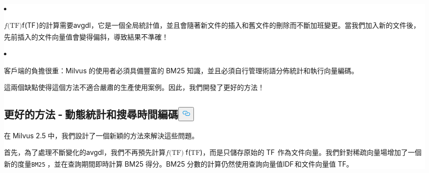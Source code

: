 <li><p><span class="katex"><span class="katex-mathml"><math xmlns="http://www.w3.org/1998/Math/MathML"><semantics><mrow><mi>f</mi><mo stretchy="false">(</mo><mi>TF</mi><mo stretchy="false">)</mo></mrow><annotation encoding="application/x-tex">f(TF)</annotation></semantics></math></span><span class="katex-html" aria-hidden="true"><span class="base"><span class="strut" style="height:1em;vertical-align:-0.25em;"></span></span></span></span>f<span class="katex"><span class="katex-html" aria-hidden="true"><span class="base"><span class="mopen">(</span><span class="mord mathnormal" style="margin-right:0.13889em;">TF</span><span class="mclose">)</span></span></span></span>的計算需要<span class="katex"><span class="katex-mathml"><math xmlns="http://www.w3.org/1998/Math/MathML"><semantics><annotation encoding="application/x-tex">avgdlavgdl</annotation></semantics></math></span><span class="katex-html" aria-hidden="true"><span class="base"><span class="strut" style="height:0.8889em;vertical-align:-0.1944em;"></span><span class="mord mathnormal" style="margin-right:0.01968em;">avgdl</span></span></span></span>，它是一個全局統計值，並且會隨著新文件的插入和舊文件的刪除而不斷加班變更。當我們加入新的文件後，先前插入的文件向量值會變得偏斜，導致結果不準確！</p></li>
<li><p>客戶端的負擔很重：Milvus 的使用者必須具備豐富的 BM25 知識，並且必須自行管理術語分佈統計和執行向量編碼。</p></li>
</ul>
<p>這兩個缺點使得這個方法不適合嚴肅的生產使用案例。因此，我們開發了更好的方法！</p>
<h2 id="A-Better-Approach---Dynamic-Stats-and-Search-Time-Encoding" class="common-anchor-header">更好的方法 - 動態統計和搜尋時間編碼<button data-href="#A-Better-Approach---Dynamic-Stats-and-Search-Time-Encoding" class="anchor-icon" translate="no">
      <svg translate="no"
        aria-hidden="true"
        focusable="false"
        height="20"
        version="1.1"
        viewBox="0 0 16 16"
        width="16"
      >
        <path
          fill="#0092E4"
          fill-rule="evenodd"
          d="M4 9h1v1H4c-1.5 0-3-1.69-3-3.5S2.55 3 4 3h4c1.45 0 3 1.69 3 3.5 0 1.41-.91 2.72-2 3.25V8.59c.58-.45 1-1.27 1-2.09C10 5.22 8.98 4 8 4H4c-.98 0-2 1.22-2 2.5S3 9 4 9zm9-3h-1v1h1c1 0 2 1.22 2 2.5S13.98 12 13 12H9c-.98 0-2-1.22-2-2.5 0-.83.42-1.64 1-2.09V6.25c-1.09.53-2 1.84-2 3.25C6 11.31 7.55 13 9 13h4c1.45 0 3-1.69 3-3.5S14.5 6 13 6z"
        ></path>
      </svg>
    </button></h2><p>在 Milvus 2.5 中，我們設計了一個新穎的方法來解決這些問題。</p>
<p>首先，為了處理不斷變化的<span class="katex"><span class="katex-mathml"><math xmlns="http://www.w3.org/1998/Math/MathML"><semantics><annotation encoding="application/x-tex">avgdlavgdl</annotation></semantics></math></span><span class="katex-html" aria-hidden="true"><span class="base"><span class="strut" style="height:0.8889em;vertical-align:-0.1944em;"></span><span class="mord mathnormal" style="margin-right:0.01968em;">avgdl</span></span></span></span>，我們不再預先計算<span class="katex"><span class="katex-mathml"><math xmlns="http://www.w3.org/1998/Math/MathML"><semantics><mrow><mi>f</mi><mo stretchy="false">(</mo><mi>TF</mi><mo stretchy="false">)</mo></mrow><annotation encoding="application/x-tex">f(TF)</annotation></semantics></math></span><span class="katex-html" aria-hidden="true"><span class="base"><span class="strut" style="height:1em;vertical-align:-0.25em;"></span></span></span></span> f<span class="katex"><span class="katex-html" aria-hidden="true"><span class="base"><span class="mopen">(</span></span></span><span class="katex-mathml"><math xmlns="http://www.w3.org/1998/Math/MathML"><semantics><mrow><mi>TF</mi></mrow></semantics></math></span><span class="katex-html" aria-hidden="true"><span class="base"><span class="mclose">)</span></span></span></span>，而是只儲存原始的<span class="katex"><span class="katex-mathml"><math xmlns="http://www.w3.org/1998/Math/MathML"><semantics><annotation encoding="application/x-tex">TFTF</annotation></semantics></math></span><span class="katex-html" aria-hidden="true"><span class="base"><span class="strut" style="height:0.6833em;"></span></span></span></span> <span class="katex"><span class="katex-html" aria-hidden="true"><span class="base"><span class="mord mathnormal" style="margin-right:0.13889em;">TF</span></span></span></span> 作為文件向量。我們針對稀疏向量場增加了一個新的度量<code translate="no">BM25</code> ，並在查詢期間即時計算 BM25 得分。BM25 分數的計算仍然使用查詢向量值<span class="katex"><span class="katex-mathml"><math xmlns="http://www.w3.org/1998/Math/MathML"><semantics><annotation encoding="application/x-tex">IDFIDF</annotation></semantics></math></span><span class="katex-html" aria-hidden="true"><span class="base"><span class="strut" style="height:0.6833em;"></span><span class="mord mathnormal" style="margin-right:0.13889em;">IDF</span></span></span></span>和文件向量值<span class="katex"><span class="katex-mathml"><math xmlns="http://www.w3.org/1998/Math/MathML"><semantics><annotation encoding="application/x-tex">TFTF</annotation></semantics></math></span><span class="katex-html" aria-hidden="true"><span class="base"><span class="strut" style="height:0.6833em;"></span></span></span></span> TF。</p>
<p>